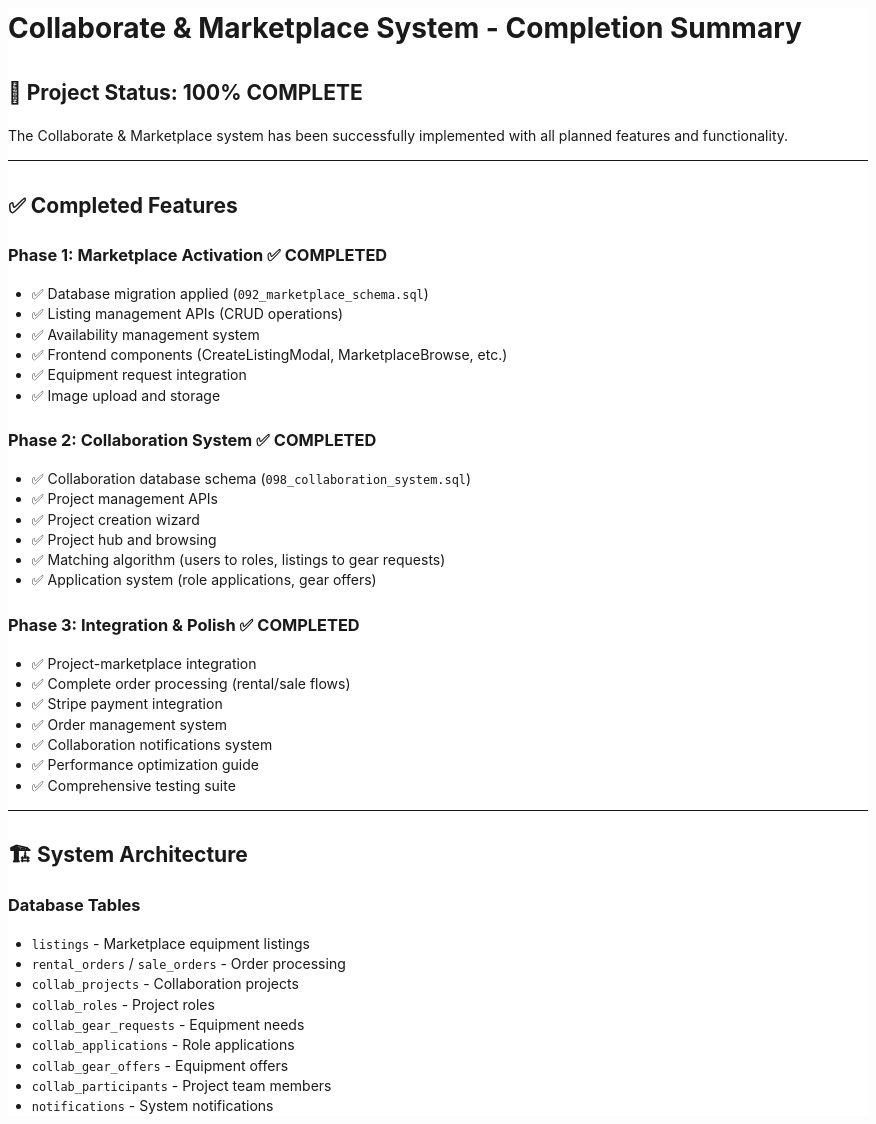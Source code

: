 # Collaborate & Marketplace System - Completion Summary

## 🎉 **Project Status: 100% COMPLETE**

The Collaborate & Marketplace system has been successfully implemented with all planned features and functionality.

---

## ✅ **Completed Features**

### **Phase 1: Marketplace Activation** ✅ **COMPLETED**
- ✅ Database migration applied (`092_marketplace_schema.sql`)
- ✅ Listing management APIs (CRUD operations)
- ✅ Availability management system
- ✅ Frontend components (CreateListingModal, MarketplaceBrowse, etc.)
- ✅ Equipment request integration
- ✅ Image upload and storage

### **Phase 2: Collaboration System** ✅ **COMPLETED**
- ✅ Collaboration database schema (`098_collaboration_system.sql`)
- ✅ Project management APIs
- ✅ Project creation wizard
- ✅ Project hub and browsing
- ✅ Matching algorithm (users to roles, listings to gear requests)
- ✅ Application system (role applications, gear offers)

### **Phase 3: Integration & Polish** ✅ **COMPLETED**
- ✅ Project-marketplace integration
- ✅ Complete order processing (rental/sale flows)
- ✅ Stripe payment integration
- ✅ Order management system
- ✅ Collaboration notifications system
- ✅ Performance optimization guide
- ✅ Comprehensive testing suite

---

## 🏗️ **System Architecture**

### **Database Tables**
- `listings` - Marketplace equipment listings
- `rental_orders` / `sale_orders` - Order processing
- `collab_projects` - Collaboration projects
- `collab_roles` - Project roles
- `collab_gear_requests` - Equipment needs
- `collab_applications` - Role applications
- `collab_gear_offers` - Equipment offers
- `collab_participants` - Project team members
- `notifications` - System notifications
